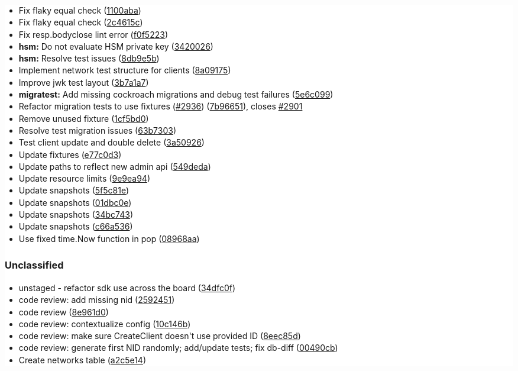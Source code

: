 - Fix flaky equal check
  ([1100aba](https://github.com/ory/hydra/commit/1100aba1e1c5b9617a2560e42c45c43d6636835b))
- Fix flaky equal check
  ([2c4615c](https://github.com/ory/hydra/commit/2c4615cea945e1243f3231680f11f609650e5524))
- Fix resp.bodyclose lint error
  ([f0f5223](https://github.com/ory/hydra/commit/f0f5223a7c84c1599658d2e33eeae6e83dd5f734))
- **hsm:** Do not evaluate HSM private key
  ([3420026](https://github.com/ory/hydra/commit/3420026a40532074a6787383e33912e7371cd1ae))
- **hsm:** Resolve test issues
  ([8db9e5b](https://github.com/ory/hydra/commit/8db9e5bb239abf569fbdf1613c3871c560981113))
- Implement network test structure for clients
  ([8a09175](https://github.com/ory/hydra/commit/8a091750bf4cfc757b1019b0f90b87b1c87f81b9))
- Improve jwk test layout
  ([3b7a1a7](https://github.com/ory/hydra/commit/3b7a1a754a625c627c754858533a52e4a1b61d5d))
- **migratest:** Add missing cockroach migrations and debug test failures
  ([5e6c099](https://github.com/ory/hydra/commit/5e6c09952447093add986a2b367cb2089c550d24))
- Refactor migration tests to use fixtures
  ([#2936](https://github.com/ory/hydra/issues/2936))
  ([7b96651](https://github.com/ory/hydra/commit/7b966515fd712ac7ed0416b5c806b2c7cc245a2f)),
  closes [#2901](https://github.com/ory/hydra/issues/2901)
- Remove unused fixture
  ([1cf5bd0](https://github.com/ory/hydra/commit/1cf5bd0fc9bbb1724410d97dee8e45e6a8d54c2b))
- Resolve test migration issues
  ([63b7303](https://github.com/ory/hydra/commit/63b7303d448ad2493e838fdc755349b1f53f6664))
- Test client update and double delete
  ([3a50926](https://github.com/ory/hydra/commit/3a50926a6996b88216cac3dbbedf8c6d394d89ee))
- Update fixtures
  ([e77c0d3](https://github.com/ory/hydra/commit/e77c0d35caab9cacc313fe217a4acd616689faa5))
- Update paths to reflect new admin api
  ([549deda](https://github.com/ory/hydra/commit/549deda85231b04d031f56ecd116e959c72d767d))
- Update resource limits
  ([9e9ea94](https://github.com/ory/hydra/commit/9e9ea94607c4d9b45e2951adc852d6cb7ffc2d96))
- Update snapshots
  ([5f5c81e](https://github.com/ory/hydra/commit/5f5c81ea0883d83d5d1f6a52cca9c3a7148adfd8))
- Update snapshots
  ([01dbc0e](https://github.com/ory/hydra/commit/01dbc0eb54f92ecc8595a867bf03c3b6cfc382ce))
- Update snapshots
  ([34bc743](https://github.com/ory/hydra/commit/34bc743e4b6f3f7b3357237f9e43587a7195664c))
- Update snapshots
  ([c66a536](https://github.com/ory/hydra/commit/c66a536a08c8f4371df71fcec0a3db5db665c080))
- Use fixed time.Now function in pop
  ([08968aa](https://github.com/ory/hydra/commit/08968aa9b05bdac8c5dceeda6af837da582272b9))

### Unclassified

- unstaged - refactor sdk use across the board
  ([34dfc0f](https://github.com/ory/hydra/commit/34dfc0fe576c89514594df5d05e7dee7dc3fc198))
- code review: add missing nid
  ([2592451](https://github.com/ory/hydra/commit/2592451bbb9e2201a39299cf338563231adf73e8))
- code review
  ([8e961d0](https://github.com/ory/hydra/commit/8e961d0eb32fa5ca0d8d9dbb32d73231e9f5d80f))
- code review: contextualize config
  ([10c146b](https://github.com/ory/hydra/commit/10c146b49cb06f6498ec13c724d6be4fc3b35260))
- code review: make sure CreateClient doesn't use provided ID
  ([8eec85d](https://github.com/ory/hydra/commit/8eec85d35cf514ba59de29efa92226337b8015c5))
- code review: generate first NID randomly; add/update tests; fix db-diff
  ([00490cb](https://github.com/ory/hydra/commit/00490cbbc5111c07071eb118e3dac813825e2aa5))
- Create networks table
  ([a2c5e14](https://github.com/ory/hydra/commit/a2c5e142040c25e68668d881f7cfda8e360e4d8a))
